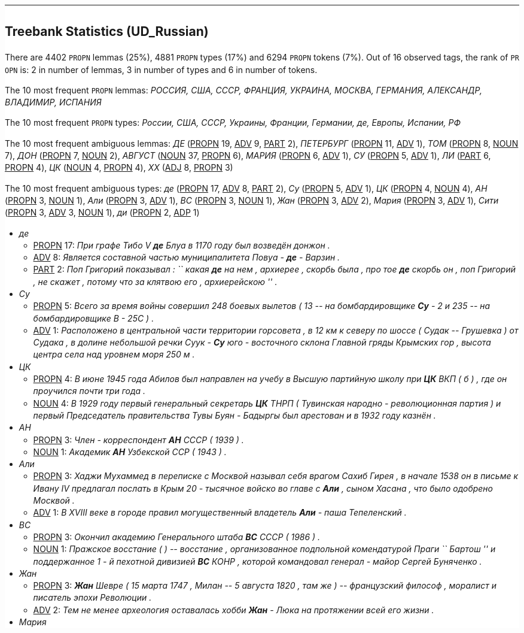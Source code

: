 

--------------------------------------------------------------------------------

## Treebank Statistics (UD_Russian)

There are 4402 `PROPN` lemmas (25%), 4881 `PROPN` types (17%) and 6294 `PROPN` tokens (7%).
Out of 16 observed tags, the rank of `PROPN` is: 2 in number of lemmas, 3 in number of types and 6 in number of tokens.

The 10 most frequent `PROPN` lemmas: <em>РОССИЯ, США, СССР, ФРАНЦИЯ, УКРАИНА, МОСКВА, ГЕРМАНИЯ, АЛЕКСАНДР, ВЛАДИМИР, ИСПАНИЯ</em>

The 10 most frequent `PROPN` types:  <em>России, США, СССР, Украины, Франции, Германии, де, Европы, Испании, РФ</em>

The 10 most frequent ambiguous lemmas: <em>ДЕ</em> ([PROPN]() 19, [ADV]() 9, [PART]() 2), <em>ПЕТЕРБУРГ</em> ([PROPN]() 11, [ADV]() 1), <em>ТОМ</em> ([PROPN]() 8, [NOUN]() 7), <em>ДОН</em> ([PROPN]() 7, [NOUN]() 2), <em>АВГУСТ</em> ([NOUN]() 37, [PROPN]() 6), <em>МАРИЯ</em> ([PROPN]() 6, [ADV]() 1), <em>СУ</em> ([PROPN]() 5, [ADV]() 1), <em>ЛИ</em> ([PART]() 6, [PROPN]() 4), <em>ЦК</em> ([NOUN]() 4, [PROPN]() 4), <em>XX</em> ([ADJ]() 8, [PROPN]() 3)

The 10 most frequent ambiguous types:  <em>де</em> ([PROPN]() 17, [ADV]() 8, [PART]() 2), <em>Су</em> ([PROPN]() 5, [ADV]() 1), <em>ЦК</em> ([PROPN]() 4, [NOUN]() 4), <em>АН</em> ([PROPN]() 3, [NOUN]() 1), <em>Али</em> ([PROPN]() 3, [ADV]() 1), <em>ВС</em> ([PROPN]() 3, [NOUN]() 1), <em>Жан</em> ([PROPN]() 3, [ADV]() 2), <em>Мария</em> ([PROPN]() 3, [ADV]() 1), <em>Сити</em> ([PROPN]() 3, [ADV]() 3, [NOUN]() 1), <em>ди</em> ([PROPN]() 2, [ADP]() 1)


* <em>де</em>
  * [PROPN]() 17: <em>При графе Тибо V <b>де</b> Блуа в 1170 году был возведён донжон .</em>
  * [ADV]() 8: <em>Является составной частью муниципалитета Повуа - <b>де</b> - Варзин .</em>
  * [PART]() 2: <em>Поп Григорий показывал : `` какая <b>де</b> на нем , архиерее , скорбь была , про тое <b>де</b> скорбь он , поп Григорий , не скажет , потому что за клятвою его , архиерейскою &#39;&#39; .</em>
* <em>Су</em>
  * [PROPN]() 5: <em>Всего за время войны совершил 248 боевых вылетов ( 13 -- на бомбардировщике <b>Су</b> - 2 и 235 -- на бомбардировщике В - 25С ) .</em>
  * [ADV]() 1: <em>Расположено в центральной части территории горсовета , в 12 км к северу по шоссе ( Судак -- Грушевка ) от Судака , в долине небольшой речки Суук - <b>Су</b> юго - восточного склона Главной гряды Крымских гор , высота центра села над уровнем моря 250 м .</em>
* <em>ЦК</em>
  * [PROPN]() 4: <em>В июне 1945 года Абилов был направлен на учебу в Высшую партийную школу при <b>ЦК</b> ВКП ( б ) , где он проучился почти три года .</em>
  * [NOUN]() 4: <em>В 1929 году первый генеральный секретарь <b>ЦК</b> ТНРП ( Тувинская народно - революционная партия ) и первый Председатель правительства Тувы Буян - Бадыргы был арестован и в 1932 году казнён .</em>
* <em>АН</em>
  * [PROPN]() 3: <em>Член - корреспондент <b>АН</b> СССР ( 1939 ) .</em>
  * [NOUN]() 1: <em>Академик <b>АН</b> Узбекской ССР ( 1943 ) .</em>
* <em>Али</em>
  * [PROPN]() 3: <em>Хаджи Мухаммед в переписке с Москвой называл себя врагом Сахиб Гирея , в начале 1538 он в письме к Ивану IV предлагал послать в Крым 20 - тысячное войско во главе с <b>Али</b> , сыном Хасана , что было одобрено Москвой .</em>
  * [ADV]() 1: <em>В XVIII веке в городе правил могущественный владетель <b>Али</b> - паша Тепеленский .</em>
* <em>ВС</em>
  * [PROPN]() 3: <em>Окончил академию Генерального штаба <b>ВС</b> СССР ( 1986 ) .</em>
  * [NOUN]() 1: <em>Пражское восстание ( ) -- восстание , организованное подпольной комендатурой Праги `` Бартош &#39;&#39; и поддержанное 1 - й пехотной дивизией <b>ВС</b> КОНР , которой командовал генерал - майор Сергей Буняченко .</em>
* <em>Жан</em>
  * [PROPN]() 3: <em><b>Жан</b> Шевре ( 15 марта 1747 , Милан -- 5 августа 1820 , там же ) -- французский философ , моралист и писатель эпохи Революции .</em>
  * [ADV]() 2: <em>Тем не менее археология оставалась хобби <b>Жан</b> - Люка на протяжении всей его жизни .</em>
* <em>Мария</em>